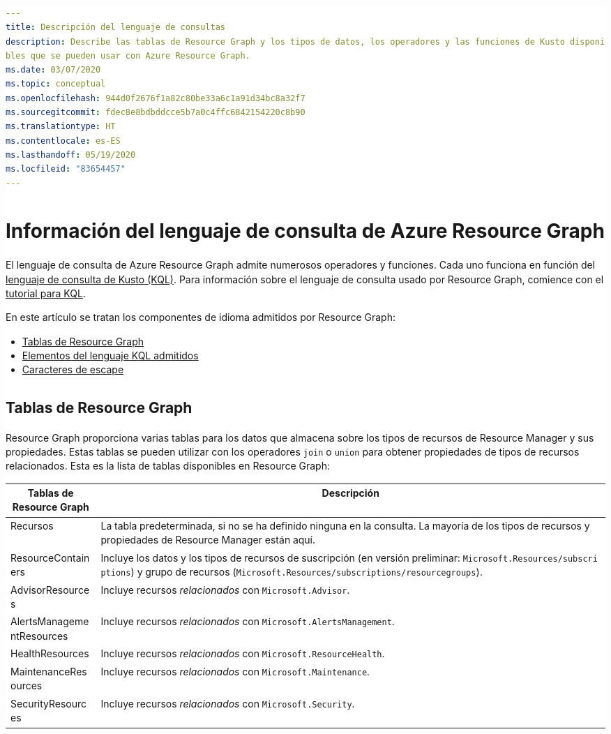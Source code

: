 ```yaml
---
title: Descripción del lenguaje de consultas
description: Describe las tablas de Resource Graph y los tipos de datos, los operadores y las funciones de Kusto disponibles que se pueden usar con Azure Resource Graph.
ms.date: 03/07/2020
ms.topic: conceptual
ms.openlocfilehash: 944d0f2676f1a82c80be33a6c1a91d34bc8a32f7
ms.sourcegitcommit: fdec8e8bdbddcce5b7a0c4ffc6842154220c8b90
ms.translationtype: HT
ms.contentlocale: es-ES
ms.lasthandoff: 05/19/2020
ms.locfileid: "83654457"
---
```

# <a name="understanding-the-azure-resource-graph-query-language"></a>Información del lenguaje de consulta de Azure Resource Graph

El lenguaje de consulta de Azure Resource Graph admite numerosos operadores y funciones. Cada uno funciona en función del [lenguaje de consulta de Kusto (KQL)](/azure/kusto/query/index). Para información sobre el lenguaje de consulta usado por Resource Graph, comience con el [tutorial para KQL](/azure/kusto/query/tutorial).

En este artículo se tratan los componentes de idioma admitidos por Resource Graph:

- [Tablas de Resource Graph](#resource-graph-tables)
- [Elementos del lenguaje KQL admitidos](#supported-kql-language-elements)
- [Caracteres de escape](#escape-characters)

## <a name="resource-graph-tables"></a>Tablas de Resource Graph

Resource Graph proporciona varias tablas para los datos que almacena sobre los tipos de recursos de Resource Manager y sus propiedades. Estas tablas se pueden utilizar con los operadores `join` o `union` para obtener propiedades de tipos de recursos relacionados. Esta es la lista de tablas disponibles en Resource Graph:

|Tablas de Resource Graph |Descripción |
|---|---|
|Recursos |La tabla predeterminada, si no se ha definido ninguna en la consulta. La mayoría de los tipos de recursos y propiedades de Resource Manager están aquí. |
|ResourceContainers |Incluye los datos y los tipos de recursos de suscripción (en versión preliminar: `Microsoft.Resources/subscriptions`) y grupo de recursos (`Microsoft.Resources/subscriptions/resourcegroups`). |
|AdvisorResources |Incluye recursos _relacionados_ con `Microsoft.Advisor`. |
|AlertsManagementResources |Incluye recursos _relacionados_ con `Microsoft.AlertsManagement`. |
|HealthResources |Incluye recursos _relacionados_ con `Microsoft.ResourceHealth`. |
|MaintenanceResources |Incluye recursos _relacionados_ con `Microsoft.Maintenance`. |
|SecurityResources |Incluye recursos _relacionados_ con `Microsoft.Security`. |
